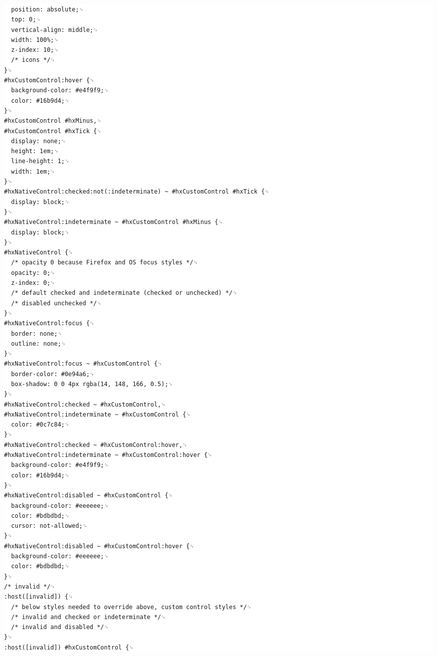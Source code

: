       position: absolute;␊
      top: 0;␊
      vertical-align: middle;␊
      width: 100%;␊
      z-index: 10;␊
      /* icons */␊
    }␊
    #hxCustomControl:hover {␊
      background-color: #e4f9f9;␊
      color: #16b9d4;␊
    }␊
    #hxCustomControl #hxMinus,␊
    #hxCustomControl #hxTick {␊
      display: none;␊
      height: 1em;␊
      line-height: 1;␊
      width: 1em;␊
    }␊
    #hxNativeControl:checked:not(:indeterminate) ~ #hxCustomControl #hxTick {␊
      display: block;␊
    }␊
    #hxNativeControl:indeterminate ~ #hxCustomControl #hxMinus {␊
      display: block;␊
    }␊
    #hxNativeControl {␊
      /* opacity 0 because Firefox and OS focus styles */␊
      opacity: 0;␊
      z-index: 0;␊
      /* default checked and indeterminate (checked or unchecked) */␊
      /* disabled unchecked */␊
    }␊
    #hxNativeControl:focus {␊
      border: none;␊
      outline: none;␊
    }␊
    #hxNativeControl:focus ~ #hxCustomControl {␊
      border-color: #0e94a6;␊
      box-shadow: 0 0 4px rgba(14, 148, 166, 0.5);␊
    }␊
    #hxNativeControl:checked ~ #hxCustomControl,␊
    #hxNativeControl:indeterminate ~ #hxCustomControl {␊
      color: #0c7c84;␊
    }␊
    #hxNativeControl:checked ~ #hxCustomControl:hover,␊
    #hxNativeControl:indeterminate ~ #hxCustomControl:hover {␊
      background-color: #e4f9f9;␊
      color: #16b9d4;␊
    }␊
    #hxNativeControl:disabled ~ #hxCustomControl {␊
      background-color: #eeeeee;␊
      color: #bdbdbd;␊
      cursor: not-allowed;␊
    }␊
    #hxNativeControl:disabled ~ #hxCustomControl:hover {␊
      background-color: #eeeeee;␊
      color: #bdbdbd;␊
    }␊
    /* invalid */␊
    :host([invalid]) {␊
      /* below styles needed to override above, custom control styles */␊
      /* invalid and checked or indeterminate */␊
      /* invalid and disabled */␊
    }␊
    :host([invalid]) #hxCustomControl {␊